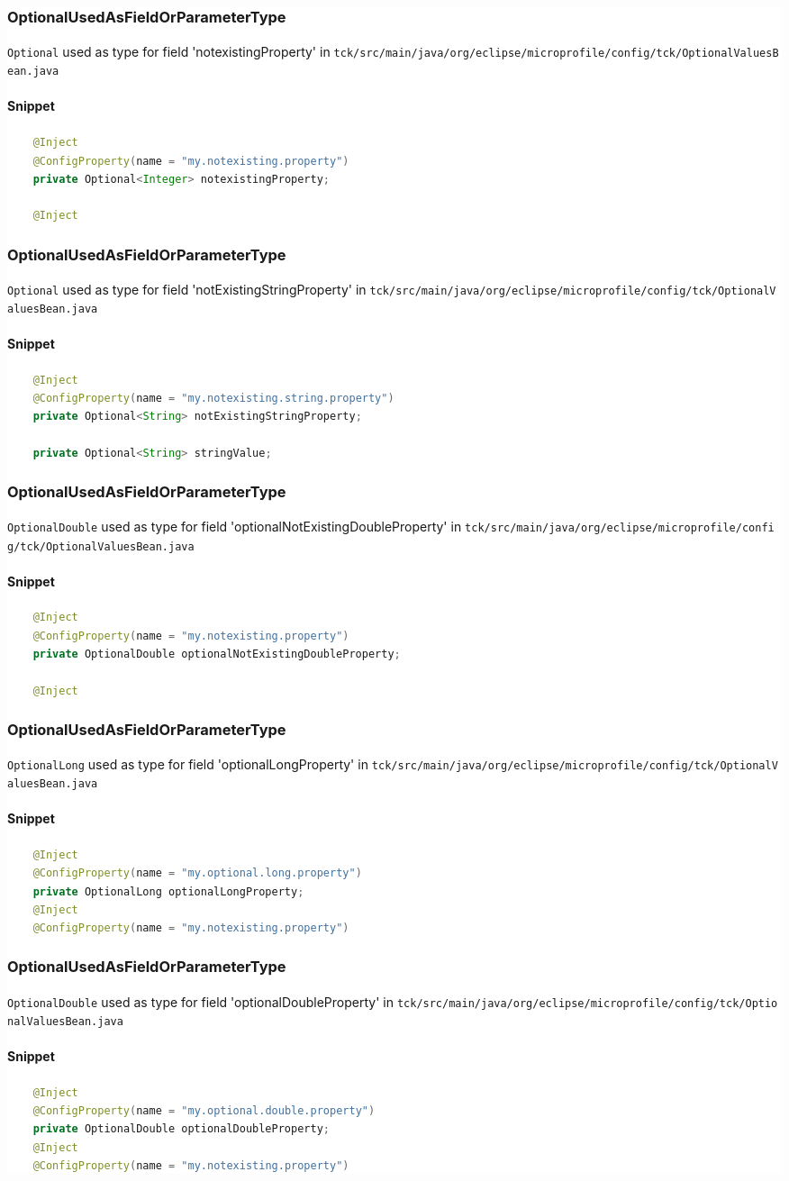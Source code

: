### OptionalUsedAsFieldOrParameterType
`Optional` used as type for field 'notexistingProperty'
in `tck/src/main/java/org/eclipse/microprofile/config/tck/OptionalValuesBean.java`
#### Snippet
```java
    @Inject
    @ConfigProperty(name = "my.notexisting.property")
    private Optional<Integer> notexistingProperty;

    @Inject
```

### OptionalUsedAsFieldOrParameterType
`Optional` used as type for field 'notExistingStringProperty'
in `tck/src/main/java/org/eclipse/microprofile/config/tck/OptionalValuesBean.java`
#### Snippet
```java
    @Inject
    @ConfigProperty(name = "my.notexisting.string.property")
    private Optional<String> notExistingStringProperty;

    private Optional<String> stringValue;
```

### OptionalUsedAsFieldOrParameterType
`OptionalDouble` used as type for field 'optionalNotExistingDoubleProperty'
in `tck/src/main/java/org/eclipse/microprofile/config/tck/OptionalValuesBean.java`
#### Snippet
```java
    @Inject
    @ConfigProperty(name = "my.notexisting.property")
    private OptionalDouble optionalNotExistingDoubleProperty;

    @Inject
```

### OptionalUsedAsFieldOrParameterType
`OptionalLong` used as type for field 'optionalLongProperty'
in `tck/src/main/java/org/eclipse/microprofile/config/tck/OptionalValuesBean.java`
#### Snippet
```java
    @Inject
    @ConfigProperty(name = "my.optional.long.property")
    private OptionalLong optionalLongProperty;
    @Inject
    @ConfigProperty(name = "my.notexisting.property")
```

### OptionalUsedAsFieldOrParameterType
`OptionalDouble` used as type for field 'optionalDoubleProperty'
in `tck/src/main/java/org/eclipse/microprofile/config/tck/OptionalValuesBean.java`
#### Snippet
```java
    @Inject
    @ConfigProperty(name = "my.optional.double.property")
    private OptionalDouble optionalDoubleProperty;
    @Inject
    @ConfigProperty(name = "my.notexisting.property")
```
